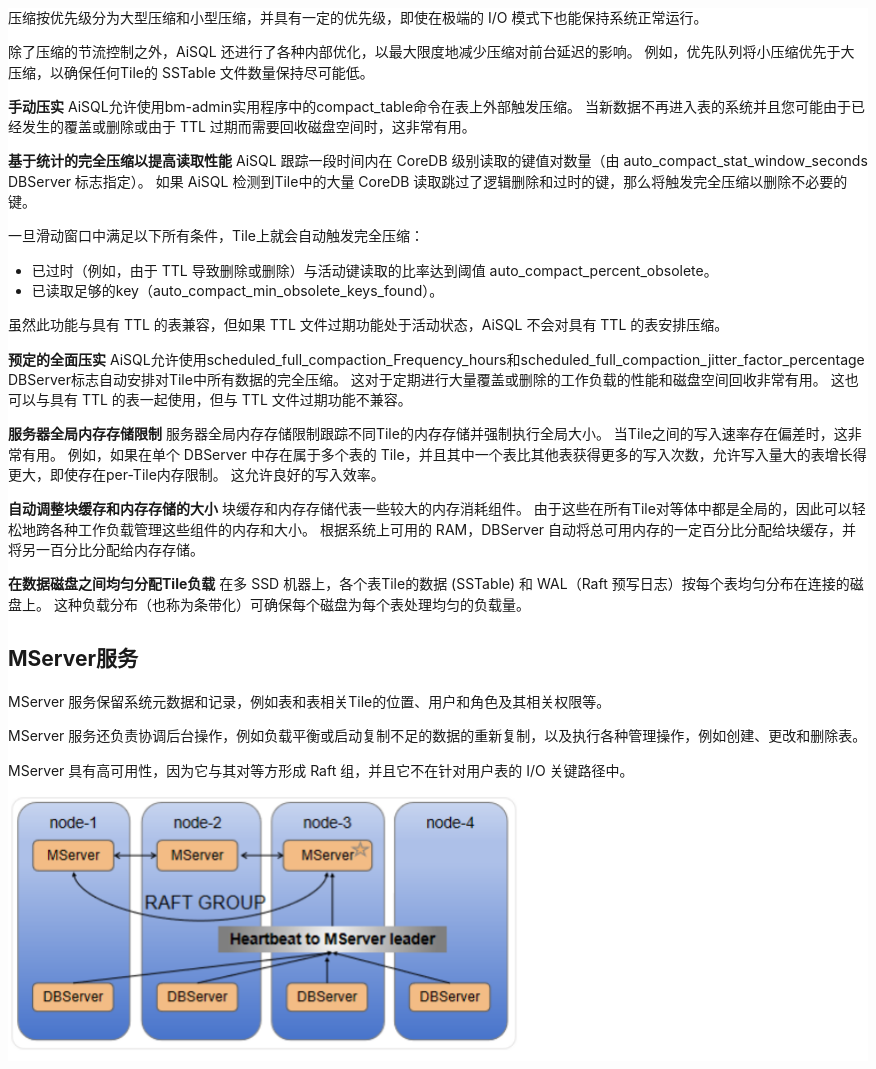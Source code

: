压缩按优先级分为大型压缩和小型压缩，并具有一定的优先级，即使在极端的 I/O 模式下也能保持系统正常运行。

除了压缩的节流控制之外，AiSQL 还进行了各种内部优化，以最大限度地减少压缩对前台延迟的影响。 例如，优先队列将小压缩优先于大压缩，以确保任何Tile的 SSTable 文件数量保持尽可能低。

**手动压实**
AiSQL允许使用bm-admin实用程序中的compact_table命令在表上外部触发压缩。 当新数据不再进入表的系统并且您可能由于已经发生的覆盖或删除或由于 TTL 过期而需要回收磁盘空间时，这非常有用。

**基于统计的完全压缩以提高读取性能**
AiSQL 跟踪一段时间内在 CoreDB 级别读取的键值对数量（由 auto_compact_stat_window_seconds DBServer 标志指定）。 如果 AiSQL 检测到Tile中的大量 CoreDB 读取跳过了逻辑删除和过时的键，那么将触发完全压缩以删除不必要的键。

一旦滑动窗口中满足以下所有条件，Tile上就会自动触发完全压缩：

* 已过时（例如，由于 TTL 导致删除或删除）与活动键读取的比率达到阈值 auto_compact_percent_obsolete。
* 已读取足够的key（auto_compact_min_obsolete_keys_found）。

虽然此功能与具有 TTL 的表兼容，但如果 TTL 文件过期功能处于活动状态，AiSQL 不会对具有 TTL 的表安排压缩。

**预定的全面压实**
AiSQL允许使用scheduled_full_compaction_Frequency_hours和scheduled_full_compaction_jitter_factor_percentage DBServer标志自动安排对Tile中所有数据的完全压缩。 这对于定期进行大量覆盖或删除的工作负载的性能和磁盘空间回收非常有用。 这也可以与具有 TTL 的表一起使用，但与 TTL 文件过期功能不兼容。

**服务器全局内存存储限制**
服务器全局内存存储限制跟踪不同Tile的内存存储并强制执行全局大小。 当Tile之间的写入速率存在偏差时，这非常有用。 例如，如果在单个 DBServer 中存在属于多个表的 Tile，并且其中一个表比其他表获得更多的写入次数，允许写入量大的表增长得更大，即使存在per-Tile内存限制。 这允许良好的写入效率。

**自动调整块缓存和内存存储的大小**
块缓存和内存存储代表一些较大的内存消耗组件。 由于这些在所有Tile对等体中都是全局的，因此可以轻松地跨各种工作负载管理这些组件的内存和大小。 根据系统上可用的 RAM，DBServer 自动将总可用内存的一定百分比分配给块缓存，并将另一百分比分配给内存存储。

**在数据磁盘之间均匀分配Tile负载**
在多 SSD 机器上，各个表Tile的数据 (SSTable) 和 WAL（Raft 预写日志）按每个表均匀分布在连接的磁盘上。 这种负载分布（也称为条带化）可确保每个磁盘为每个表处理均匀的负载量。


## **MServer服务**

MServer 服务保留系统元数据和记录，例如表和表相关Tile的位置、用户和角色及其相关权限等。

MServer 服务还负责协调后台操作，例如负载平衡或启动复制不足的数据的重新复制，以及执行各种管理操作，例如创建、更改和删除表。

MServer 具有高可用性，因为它与其对等方形成 Raft 组，并且它不在针对用户表的 I/O 关键路径中。

![](../assets/chapter9/3.png)
